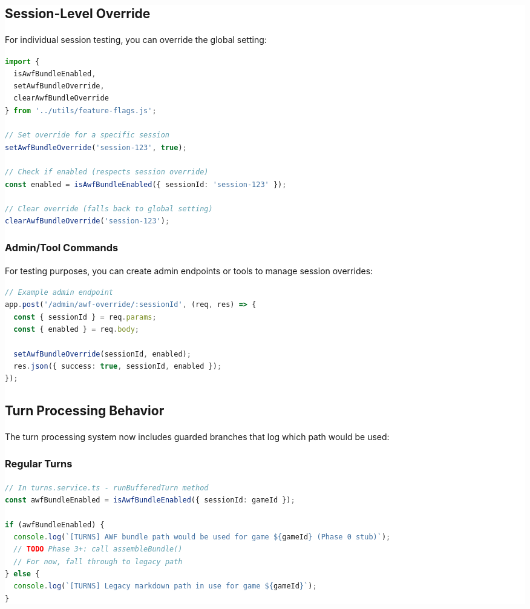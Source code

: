 ## Session-Level Override

For individual session testing, you can override the global setting:

```typescript
import { 
  isAwfBundleEnabled, 
  setAwfBundleOverride, 
  clearAwfBundleOverride 
} from '../utils/feature-flags.js';

// Set override for a specific session
setAwfBundleOverride('session-123', true);

// Check if enabled (respects session override)
const enabled = isAwfBundleEnabled({ sessionId: 'session-123' });

// Clear override (falls back to global setting)
clearAwfBundleOverride('session-123');
```

### Admin/Tool Commands

For testing purposes, you can create admin endpoints or tools to manage session overrides:

```typescript
// Example admin endpoint
app.post('/admin/awf-override/:sessionId', (req, res) => {
  const { sessionId } = req.params;
  const { enabled } = req.body;
  
  setAwfBundleOverride(sessionId, enabled);
  res.json({ success: true, sessionId, enabled });
});
```

## Turn Processing Behavior

The turn processing system now includes guarded branches that log which path would be used:

### Regular Turns

```typescript
// In turns.service.ts - runBufferedTurn method
const awfBundleEnabled = isAwfBundleEnabled({ sessionId: gameId });

if (awfBundleEnabled) {
  console.log(`[TURNS] AWF bundle path would be used for game ${gameId} (Phase 0 stub)`);
  // TODO Phase 3+: call assembleBundle()
  // For now, fall through to legacy path
} else {
  console.log(`[TURNS] Legacy markdown path in use for game ${gameId}`);
}
```
